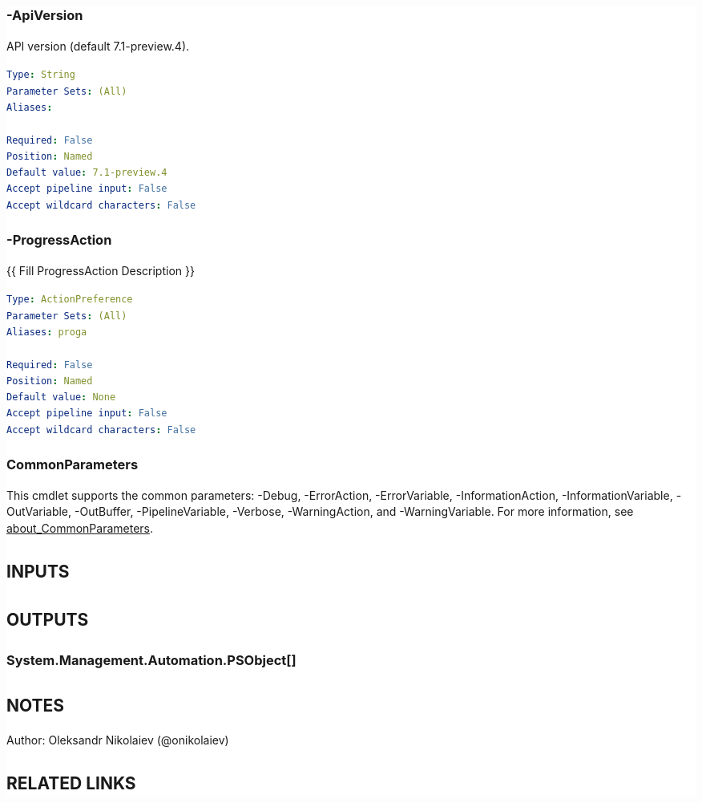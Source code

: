### -ApiVersion
API version (default 7.1-preview.4).

```yaml
Type: String
Parameter Sets: (All)
Aliases:

Required: False
Position: Named
Default value: 7.1-preview.4
Accept pipeline input: False
Accept wildcard characters: False
```

### -ProgressAction
{{ Fill ProgressAction Description }}

```yaml
Type: ActionPreference
Parameter Sets: (All)
Aliases: proga

Required: False
Position: Named
Default value: None
Accept pipeline input: False
Accept wildcard characters: False
```

### CommonParameters
This cmdlet supports the common parameters: -Debug, -ErrorAction, -ErrorVariable, -InformationAction, -InformationVariable, -OutVariable, -OutBuffer, -PipelineVariable, -Verbose, -WarningAction, and -WarningVariable. For more information, see [about_CommonParameters](http://go.microsoft.com/fwlink/?LinkID=113216).

## INPUTS

## OUTPUTS

### System.Management.Automation.PSObject[]
## NOTES
Author: Oleksandr Nikolaiev (@onikolaiev)

## RELATED LINKS
